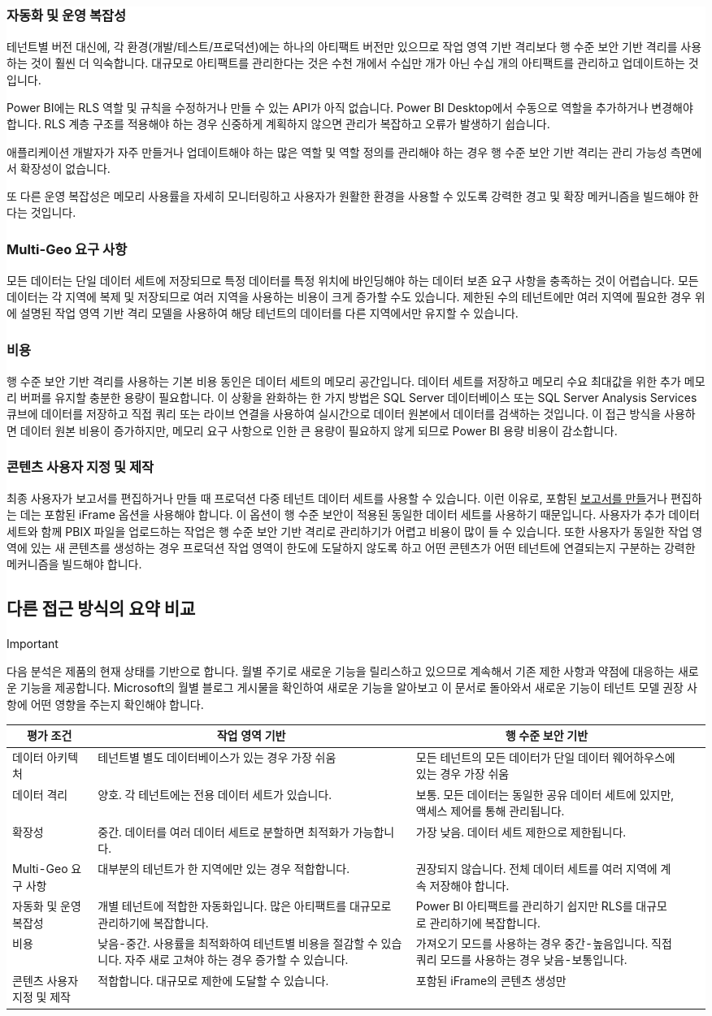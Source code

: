 ### <a name="automation--operational-complexity"></a>자동화 및 운영 복잡성

테넌트별 버전 대신에, 각 환경(개발/테스트/프로덕션)에는 하나의 아티팩트 버전만 있으므로 작업 영역 기반 격리보다 행 수준 보안 기반 격리를 사용하는 것이 훨씬 더 익숙합니다. 대규모로 아티팩트를 관리한다는 것은 수천 개에서 수십만 개가 아닌 수십 개의 아티팩트를 관리하고 업데이트하는 것입니다.

Power BI에는 RLS 역할 및 규칙을 수정하거나 만들 수 있는 API가 아직 없습니다. Power BI Desktop에서 수동으로 역할을 추가하거나 변경해야 합니다. RLS 계층 구조를 적용해야 하는 경우 신중하게 계획하지 않으면 관리가 복잡하고 오류가 발생하기 쉽습니다.

애플리케이션 개발자가 자주 만들거나 업데이트해야 하는 많은 역할 및 역할 정의를 관리해야 하는 경우 행 수준 보안 기반 격리는 관리 가능성 측면에서 확장성이 없습니다.

또 다른 운영 복잡성은 메모리 사용률을 자세히 모니터링하고 사용자가 원활한 환경을 사용할 수 있도록 강력한 경고 및 확장 메커니즘을 빌드해야 한다는 것입니다.  

### <a name="multi-geo-needs"></a>Multi-Geo 요구 사항

모든 데이터는 단일 데이터 세트에 저장되므로 특정 데이터를 특정 위치에 바인딩해야 하는 데이터 보존 요구 사항을 충족하는 것이 어렵습니다. 모든 데이터는 각 지역에 복제 및 저장되므로 여러 지역을 사용하는 비용이 크게 증가할 수도 있습니다. 제한된 수의 테넌트에만 여러 지역에 필요한 경우 위에 설명된 작업 영역 기반 격리 모델을 사용하여 해당 테넌트의 데이터를 다른 지역에서만 유지할 수 있습니다.

### <a name="cost"></a>비용

행 수준 보안 기반 격리를 사용하는 기본 비용 동인은 데이터 세트의 메모리 공간입니다. 데이터 세트를 저장하고 메모리 수요 최대값을 위한 추가 메모리 버퍼를 유지할 충분한 용량이 필요합니다. 이 상황을 완화하는 한 가지 방법은 SQL Server 데이터베이스 또는 SQL Server Analysis Services 큐브에 데이터를 저장하고 직접 쿼리 또는 라이브 연결을 사용하여 실시간으로 데이터 원본에서 데이터를 검색하는 것입니다. 이 접근 방식을 사용하면 데이터 원본 비용이 증가하지만, 메모리 요구 사항으로 인한 큰 용량이 필요하지 않게 되므로 Power BI 용량 비용이 감소합니다.

### <a name="content-customization-and-authoring"></a>콘텐츠 사용자 지정 및 제작

최종 사용자가 보고서를 편집하거나 만들 때 프로덕션 다중 테넌트 데이터 세트를 사용할 수 있습니다. 이런 이유로, 포함된 [보고서를 만들](https://github.com/Microsoft/PowerBI-JavaScript/wiki/Create-Report-in-Embed-View)거나 편집하는 데는 포함된 iFrame 옵션을 사용해야 합니다. 이 옵션이 행 수준 보안이 적용된 동일한 데이터 세트를 사용하기 때문입니다. 사용자가 추가 데이터 세트와 함께 PBIX 파일을 업로드하는 작업은 행 수준 보안 기반 격리로 관리하기가 어렵고 비용이 많이 들 수 있습니다. 또한 사용자가 동일한 작업 영역에 있는 새 콘텐츠를 생성하는 경우 프로덕션 작업 영역이 한도에 도달하지 않도록 하고 어떤 콘텐츠가 어떤 테넌트에 연결되는지 구분하는 강력한 메커니즘을 빌드해야 합니다.

## <a name="summary-comparison-of-the-different-approaches"></a>다른 접근 방식의 요약 비교

> [!Important]
> 다음 분석은 제품의 현재 상태를 기반으로 합니다. 월별 주기로 새로운 기능을 릴리스하고 있으므로 계속해서 기존 제한 사항과 약점에 대응하는 새로운 기능을 제공합니다. Microsoft의 월별 블로그 게시물을 확인하여 새로운 기능을 알아보고 이 문서로 돌아와서 새로운 기능이 테넌트 모델 권장 사항에 어떤 영향을 주는지 확인해야 합니다.

| 평가 조건 | 작업 영역 기반   | 행 수준 보안 기반  |  |  |
|--------------------------------------|----------------------------------------------------------------------------------------------------------------------|---------------------------------------------------------------------------------------|---|---|
| 데이터 아키텍처  | 테넌트별 별도 데이터베이스가 있는 경우 가장 쉬움  | 모든 테넌트의 모든 데이터가 단일 데이터 웨어하우스에 있는 경우 가장 쉬움   |  |  |
| 데이터 격리  | 양호. 각 테넌트에는 전용 데이터 세트가 있습니다.  | 보통. 모든 데이터는 동일한 공유 데이터 세트에 있지만, 액세스 제어를 통해 관리됩니다.  |  |  |
| 확장성  | 중간. 데이터를 여러 데이터 세트로 분할하면 최적화가 가능합니다.  | 가장 낮음. 데이터 세트 제한으로 제한됩니다.  |  |  |
| Multi-Geo 요구 사항  | 대부분의 테넌트가 한 지역에만 있는 경우 적합합니다.  | 권장되지 않습니다. 전체 데이터 세트를 여러 지역에 계속 저장해야 합니다.  |  |  |
| 자동화 및 운영 복잡성  | 개별 테넌트에 적합한 자동화입니다.   많은 아티팩트를 대규모로 관리하기에 복잡합니다.  | Power BI 아티팩트를 관리하기 쉽지만 RLS를 대규모로 관리하기에 복잡합니다.  |  |  |
| 비용  | 낮음-중간. 사용률을 최적화하여 테넌트별 비용을 절감할 수 있습니다.  자주 새로 고쳐야 하는 경우 증가할 수 있습니다.  | 가져오기 모드를 사용하는 경우 중간-높음입니다.  직접 쿼리 모드를 사용하는 경우 낮음-보통입니다.  |  |  |
| 콘텐츠 사용자 지정 및 제작  | 적합합니다. 대규모로 제한에 도달할 수 있습니다.  | 포함된 iFrame의 콘텐츠 생성만  |  |  |
